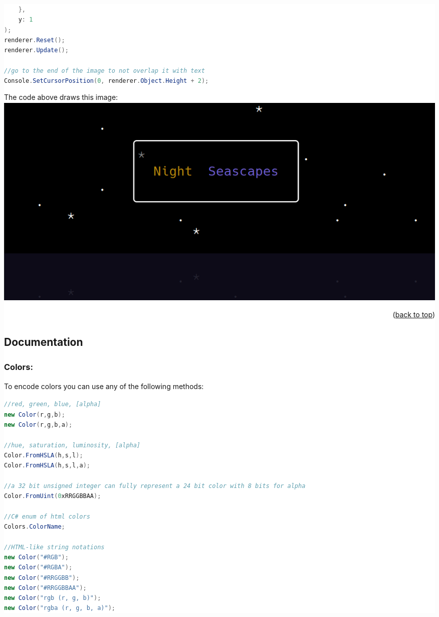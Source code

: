 ```csharp
    },
    y: 1
);
renderer.Reset();
renderer.Update();

//go to the end of the image to not overlap it with text
Console.SetCursorPosition(0, renderer.Object.Height + 2);
```

The code above draws this image:
![example screenshot](screenshots/example.png "Example Screenshot")

<p align="right">(<a href="#readme-top">back to top</a>)</p>




## Documentation

### Colors:
To encode colors you can use any of the following methods:
```csharp
//red, green, blue, [alpha]
new Color(r,g,b);
new Color(r,g,b,a);

//hue, saturation, luminosity, [alpha]
Color.FromHSLA(h,s,l);
Color.FromHSLA(h,s,l,a);

//a 32 bit unsigned integer can fully represent a 24 bit color with 8 bits for alpha
Color.FromUint(0xRRGGBBAA);

//C# enum of html colors
Colors.ColorName;

//HTML-like string notations
new Color("#RGB");
new Color("#RGBA");
new Color("#RRGGBB");
new Color("#RRGGBBAA");
new Color("rgb (r, g, b)");
new Color("rgba (r, g, b, a)");
```

[forks-shield]: https://img.shields.io/github/forks/ANicon111/AnsiRenderer.svg?style=for-the-badge
[forks-url]: https://github.com/ANicon111/AnsiRenderer/network/members
[stars-shield]: https://img.shields.io/github/stars/ANicon111/AnsiRenderer.svg?style=for-the-badge
[stars-url]: https://github.com/ANicon111/AnsiRenderer/stargazers
[issues-shield]: https://img.shields.io/github/issues/ANicon111/AnsiRenderer.svg?style=for-the-badge
[issues-url]: https://github.com/ANicon111/AnsiRenderer/issues
[license-shield]: https://img.shields.io/github/license/ANicon111/AnsiRenderer.svg?style=for-the-badge
[license-url]: https://github.com/ANicon111/AnsiRenderer/blob/master/LICENSE
[product-screenshot]: images/screenshot.png
[Csharp.dev]: https://img.shields.io/badge/C%23-FFF?style=for-the-badge&logo=csharp&logoColor=blue
[Csharp-url]: https://dotnet.microsoft.com/en-us/languages/csharp